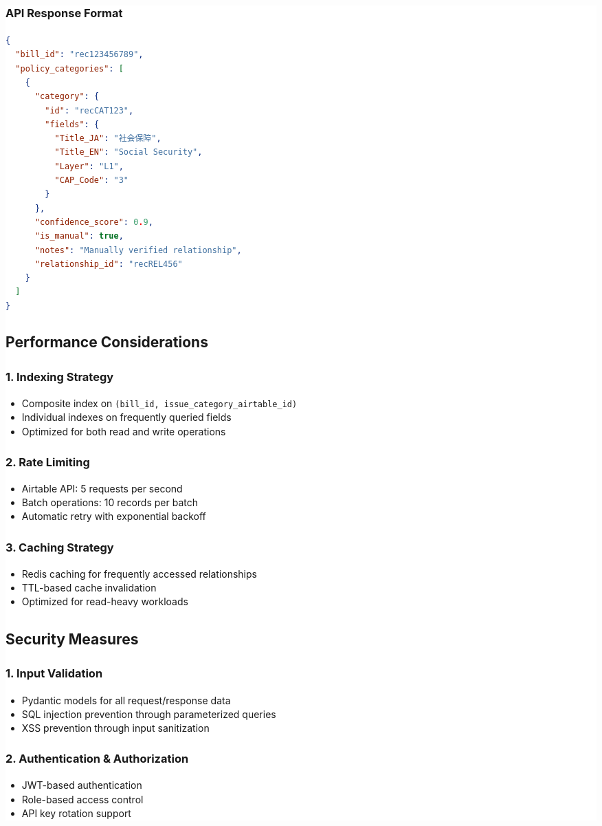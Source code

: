 ### API Response Format
```json
{
  "bill_id": "rec123456789",
  "policy_categories": [
    {
      "category": {
        "id": "recCAT123",
        "fields": {
          "Title_JA": "社会保障",
          "Title_EN": "Social Security",
          "Layer": "L1",
          "CAP_Code": "3"
        }
      },
      "confidence_score": 0.9,
      "is_manual": true,
      "notes": "Manually verified relationship",
      "relationship_id": "recREL456"
    }
  ]
}
```

## Performance Considerations

### 1. Indexing Strategy
- Composite index on `(bill_id, issue_category_airtable_id)`
- Individual indexes on frequently queried fields
- Optimized for both read and write operations

### 2. Rate Limiting
- Airtable API: 5 requests per second
- Batch operations: 10 records per batch
- Automatic retry with exponential backoff

### 3. Caching Strategy
- Redis caching for frequently accessed relationships
- TTL-based cache invalidation
- Optimized for read-heavy workloads

## Security Measures

### 1. Input Validation
- Pydantic models for all request/response data
- SQL injection prevention through parameterized queries
- XSS prevention through input sanitization

### 2. Authentication & Authorization
- JWT-based authentication
- Role-based access control
- API key rotation support
